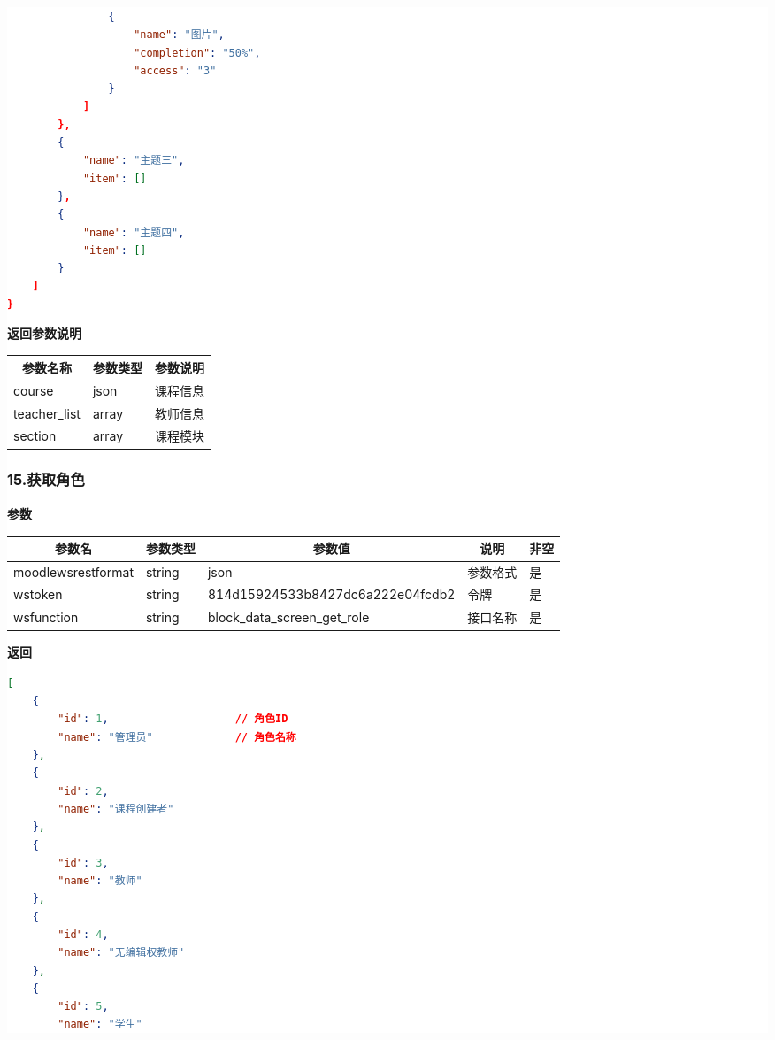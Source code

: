 ```json
                {
                    "name": "图片",
                    "completion": "50%",
                    "access": "3"
                }
            ]
        },
        {
            "name": "主题三",
            "item": []
        },
        {
            "name": "主题四",
            "item": []
        }
    ]
}
```

**返回参数说明**

| 参数名称     | 参数类型 | 参数说明 |
| ------------ | -------- | -------- |
| course       | json     | 课程信息 |
| teacher_list | array    | 教师信息 |
| section      | array    | 课程模块 |



### 15.获取角色

**参数**

| 参数名             | 参数类型 | 参数值                           | 说明     | 非空 |
| ------------------ | -------- | -------------------------------- | -------- | ---- |
| moodlewsrestformat | string   | json                             | 参数格式 | 是   |
| wstoken            | string   | 814d15924533b8427dc6a222e04fcdb2 | 令牌     | 是   |
| wsfunction         | string   | block_data_screen_get_role       | 接口名称 | 是   |

**返回**

```json
[
    {
        "id": 1,					// 角色ID
        "name": "管理员"			  // 角色名称
    },
    {
        "id": 2,
        "name": "课程创建者"
    },
    {
        "id": 3,
        "name": "教师"
    },
    {
        "id": 4,
        "name": "无编辑权教师"
    },
    {
        "id": 5,
        "name": "学生"
```
